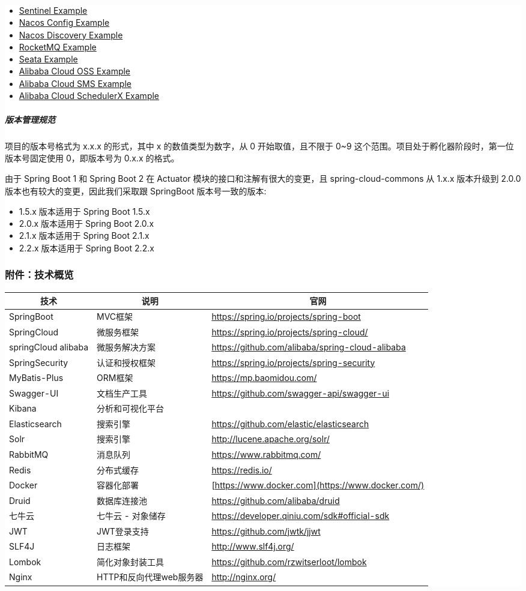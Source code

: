 - [Sentinel Example ](https://github.com/alibaba/spring-cloud-alibaba/tree/master/spring-cloud-alibaba-examples/sentinel-example/sentinel-core-example/readme-zh.md) 
- [Nacos Config Example ](https://github.com/alibaba/spring-cloud-alibaba/blob/master/spring-cloud-alibaba-examples/nacos-example/nacos-config-example/readme-zh.md) 
- [Nacos Discovery Example ](https://github.com/alibaba/spring-cloud-alibaba/blob/master/spring-cloud-alibaba-examples/nacos-example/nacos-discovery-example/readme-zh.md) 
- [RocketMQ Example ](https://github.com/alibaba/spring-cloud-alibaba/blob/master/spring-cloud-alibaba-examples/rocketmq-example/readme-zh.md) 
- [Seata Example ](https://github.com/alibaba/spring-cloud-alibaba/blob/master/spring-cloud-alibaba-examples/seata-example/readme-zh.md) 
- [Alibaba Cloud OSS Example ](https://github.com/alibaba/aliyun-spring-boot/tree/master/aliyun-spring-boot-samples/aliyun-oss-spring-boot-sample) 
- [Alibaba Cloud SMS Example](https://github.com/alibaba/aliyun-spring-boot/tree/master/aliyun-spring-boot-samples/aliyun-sms-spring-boot-sample) 
- [Alibaba Cloud SchedulerX Example](https://github.com/alibaba/aliyun-spring-boot) 

##### 版本管理规范

项目的版本号格式为 x.x.x 的形式，其中 x 的数值类型为数字，从 0 开始取值，且不限于 0~9 这个范围。项目处于孵化器阶段时，第一位版本号固定使用 0，即版本号为 0.x.x 的格式。

由于 Spring Boot 1 和 Spring Boot 2 在 Actuator 模块的接口和注解有很大的变更，且 spring-cloud-commons 从 1.x.x 版本升级到 2.0.0 版本也有较大的变更，因此我们采取跟 SpringBoot 版本号一致的版本:

* 1.5.x 版本适用于 Spring Boot 1.5.x
* 2.0.x 版本适用于 Spring Boot 2.0.x
* 2.1.x 版本适用于 Spring Boot 2.1.x
* 2.2.x 版本适用于 Spring Boot 2.2.x





### **附件：技术概览**

| 技术                | 说明                    | 官网                                              |
| ------------------- | ----------------------- | ------------------------------------------------- |
| SpringBoot          | MVC框架                 | <https://spring.io/projects/spring-boot>          |
| SpringCloud         | 微服务框架              | <https://spring.io/projects/spring-cloud/>        |
| springCloud alibaba | 微服务解决方案          | https://github.com/alibaba/spring-cloud-alibaba   |
| SpringSecurity      | 认证和授权框架          | <https://spring.io/projects/spring-security>      |
| MyBatis-Plus        | ORM框架                 | <https://mp.baomidou.com/>                        |
| Swagger-UI          | 文档生产工具            | <https://github.com/swagger-api/swagger-ui>       |
| Kibana              | 分析和可视化平台        |                                                   |
| Elasticsearch       | 搜索引擎                | <https://github.com/elastic/elasticsearch>        |
| Solr                | 搜索引擎                | <http://lucene.apache.org/solr/>                  |
| RabbitMQ            | 消息队列                | <https://www.rabbitmq.com/>                       |
| Redis               | 分布式缓存              | <https://redis.io/>                               |
| Docker              | 容器化部署              | [https://www.docker.com](https://www.docker.com/) |
| Druid               | 数据库连接池            | <https://github.com/alibaba/druid>                |
| 七牛云              | 七牛云 - 对象储存       | <https://developer.qiniu.com/sdk#official-sdk>    |
| JWT                 | JWT登录支持             | <https://github.com/jwtk/jjwt>                    |
| SLF4J               | 日志框架                | <http://www.slf4j.org/>                           |
| Lombok              | 简化对象封装工具        | <https://github.com/rzwitserloot/lombok>          |
| Nginx               | HTTP和反向代理web服务器 | <http://nginx.org/>                               |